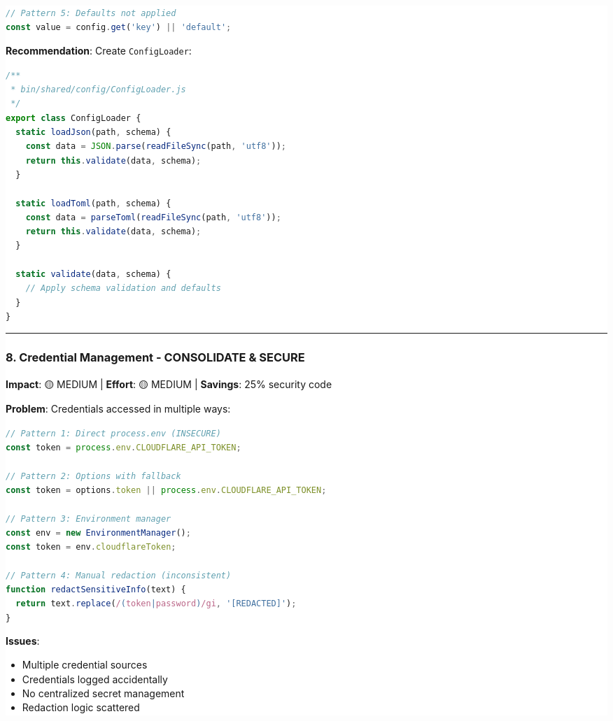 ```javascript
// Pattern 5: Defaults not applied
const value = config.get('key') || 'default';
```

**Recommendation**:
Create `ConfigLoader`:

```javascript
/**
 * bin/shared/config/ConfigLoader.js
 */
export class ConfigLoader {
  static loadJson(path, schema) {
    const data = JSON.parse(readFileSync(path, 'utf8'));
    return this.validate(data, schema);
  }
  
  static loadToml(path, schema) {
    const data = parseToml(readFileSync(path, 'utf8'));
    return this.validate(data, schema);
  }
  
  static validate(data, schema) {
    // Apply schema validation and defaults
  }
}
```

---

### 8. **Credential Management** - CONSOLIDATE & SECURE
**Impact**: 🟡 MEDIUM | **Effort**: 🟡 MEDIUM | **Savings**: 25% security code

**Problem**:
Credentials accessed in multiple ways:

```javascript
// Pattern 1: Direct process.env (INSECURE)
const token = process.env.CLOUDFLARE_API_TOKEN;

// Pattern 2: Options with fallback
const token = options.token || process.env.CLOUDFLARE_API_TOKEN;

// Pattern 3: Environment manager
const env = new EnvironmentManager();
const token = env.cloudflareToken;

// Pattern 4: Manual redaction (inconsistent)
function redactSensitiveInfo(text) {
  return text.replace(/(token|password)/gi, '[REDACTED]');
}
```

**Issues**:
- Multiple credential sources
- Credentials logged accidentally
- No centralized secret management
- Redaction logic scattered
